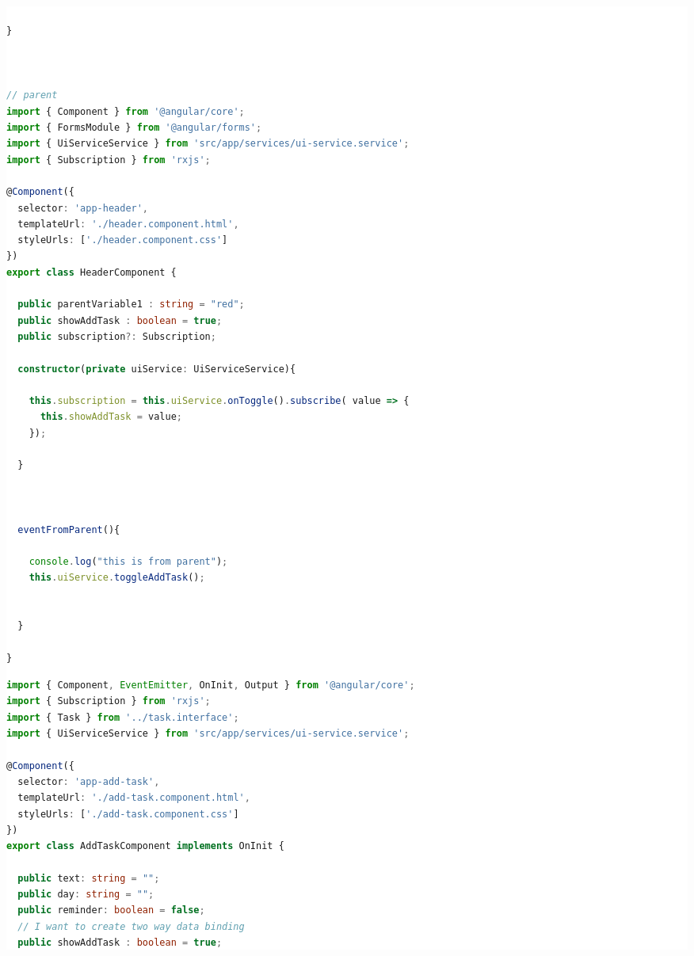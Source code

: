 ```ts
   
}



// parent 
import { Component } from '@angular/core';
import { FormsModule } from '@angular/forms';
import { UiServiceService } from 'src/app/services/ui-service.service';
import { Subscription } from 'rxjs';

@Component({
  selector: 'app-header',
  templateUrl: './header.component.html',
  styleUrls: ['./header.component.css']
})
export class HeaderComponent {

  public parentVariable1 : string = "red";
  public showAddTask : boolean = true;
  public subscription?: Subscription;

  constructor(private uiService: UiServiceService){

    this.subscription = this.uiService.onToggle().subscribe( value => {
      this.showAddTask = value;
    });

  }



  eventFromParent(){

    console.log("this is from parent");
    this.uiService.toggleAddTask();
 

  }

}


```


```ts
import { Component, EventEmitter, OnInit, Output } from '@angular/core';
import { Subscription } from 'rxjs';
import { Task } from '../task.interface';
import { UiServiceService } from 'src/app/services/ui-service.service';

@Component({
  selector: 'app-add-task',
  templateUrl: './add-task.component.html',
  styleUrls: ['./add-task.component.css']
})
export class AddTaskComponent implements OnInit {

  public text: string = "";
  public day: string = "";
  public reminder: boolean = false;
  // I want to create two way data binding 
  public showAddTask : boolean = true;
```